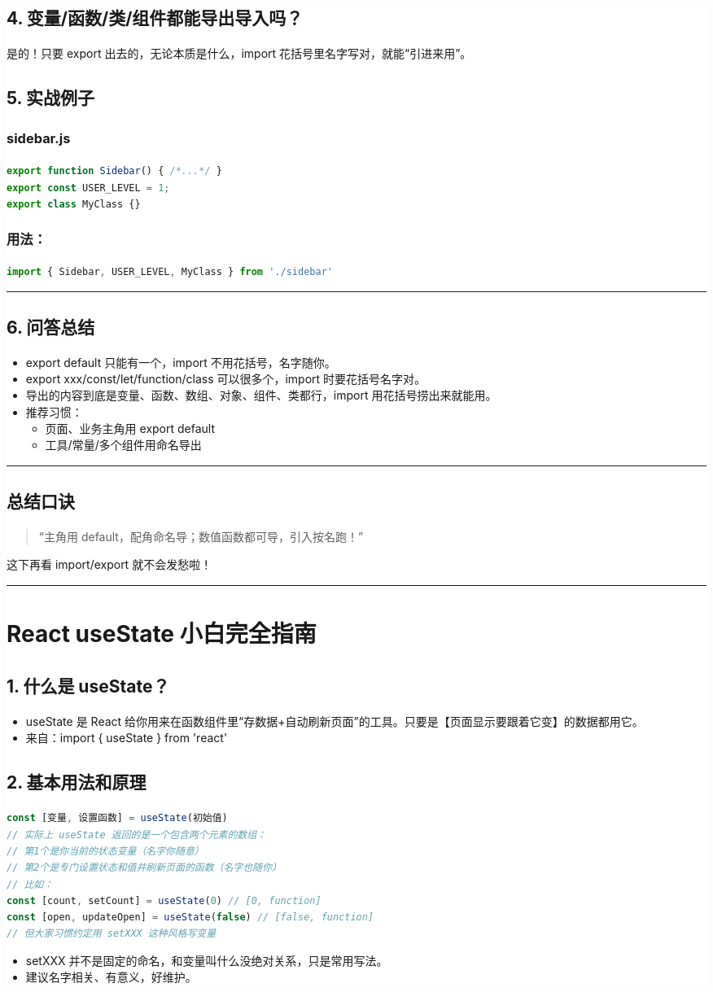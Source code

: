
## 4. 变量/函数/类/组件都能导出导入吗？
是的！只要 export 出去的，无论本质是什么，import 花括号里名字写对，就能“引进来用”。

## 5. 实战例子
### sidebar.js
```js
export function Sidebar() { /*...*/ }
export const USER_LEVEL = 1;
export class MyClass {}
```
### 用法：
```js
import { Sidebar, USER_LEVEL, MyClass } from './sidebar'
```

---

## 6. 问答总结

- export default 只能有一个，import 不用花括号，名字随你。
- export xxx/const/let/function/class 可以很多个，import 时要花括号名字对。
- 导出的内容到底是变量、函数、数组、对象、组件、类都行，import 用花括号捞出来就能用。
- 推荐习惯：
  - 页面、业务主角用 export default
  - 工具/常量/多个组件用命名导出

---

## 总结口诀
> “主角用 default，配角命名导；数值函数都可导，引入按名跑！”

这下再看 import/export 就不会发愁啦！

---

# React useState 小白完全指南

## 1. 什么是 useState？
- useState 是 React 给你用来在函数组件里“存数据+自动刷新页面”的工具。只要是【页面显示要跟着它变】的数据都用它。
- 来自：import { useState } from 'react'

## 2. 基本用法和原理
```jsx
const [变量, 设置函数] = useState(初始值)
// 实际上 useState 返回的是一个包含两个元素的数组：
// 第1个是你当前的状态变量（名字你随意）
// 第2个是专门设置状态和值并刷新页面的函数（名字也随你）
// 比如：
const [count, setCount] = useState(0) // [0, function]
const [open, updateOpen] = useState(false) // [false, function]
// 但大家习惯约定用 setXXX 这种风格写变量
```
- setXXX 并不是固定的命名，和变量叫什么没绝对关系，只是常用写法。
- 建议名字相关、有意义，好维护。
